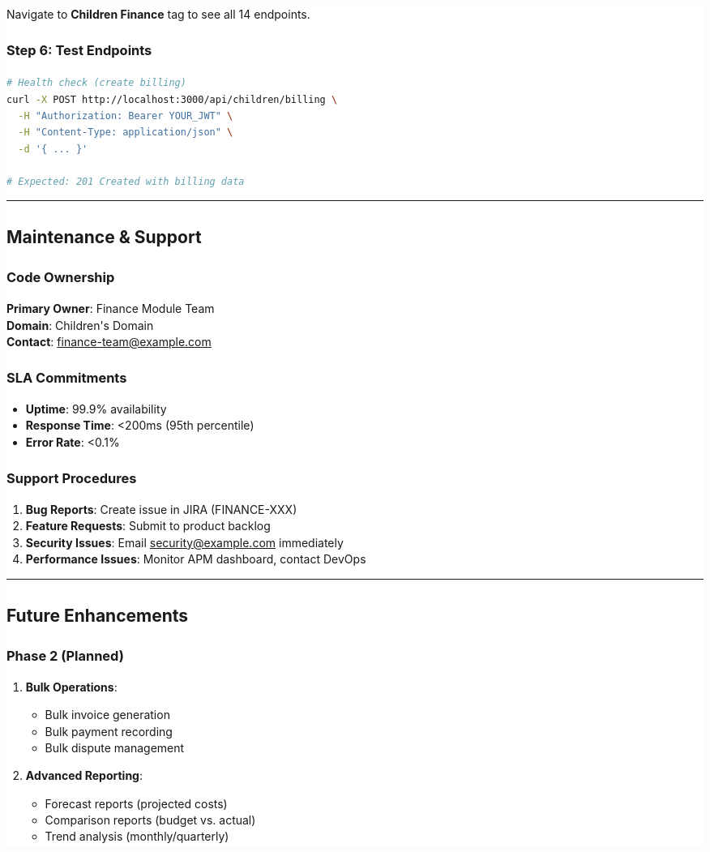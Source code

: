 Navigate to **Children Finance** tag to see all 14 endpoints.

### Step 6: Test Endpoints

```bash
# Health check (create billing)
curl -X POST http://localhost:3000/api/children/billing \
  -H "Authorization: Bearer YOUR_JWT" \
  -H "Content-Type: application/json" \
  -d '{ ... }'

# Expected: 201 Created with billing data
```

---

## Maintenance & Support

### Code Ownership

**Primary Owner**: Finance Module Team  
**Domain**: Children's Domain  
**Contact**: finance-team@example.com

### SLA Commitments

- **Uptime**: 99.9% availability
- **Response Time**: <200ms (95th percentile)
- **Error Rate**: <0.1%

### Support Procedures

1. **Bug Reports**: Create issue in JIRA (FINANCE-XXX)
2. **Feature Requests**: Submit to product backlog
3. **Security Issues**: Email security@example.com immediately
4. **Performance Issues**: Monitor APM dashboard, contact DevOps

---

## Future Enhancements

### Phase 2 (Planned)

1. **Bulk Operations**:
   - Bulk invoice generation
   - Bulk payment recording
   - Bulk dispute management

2. **Advanced Reporting**:
   - Forecast reports (projected costs)
   - Comparison reports (budget vs. actual)
   - Trend analysis (monthly/quarterly)
